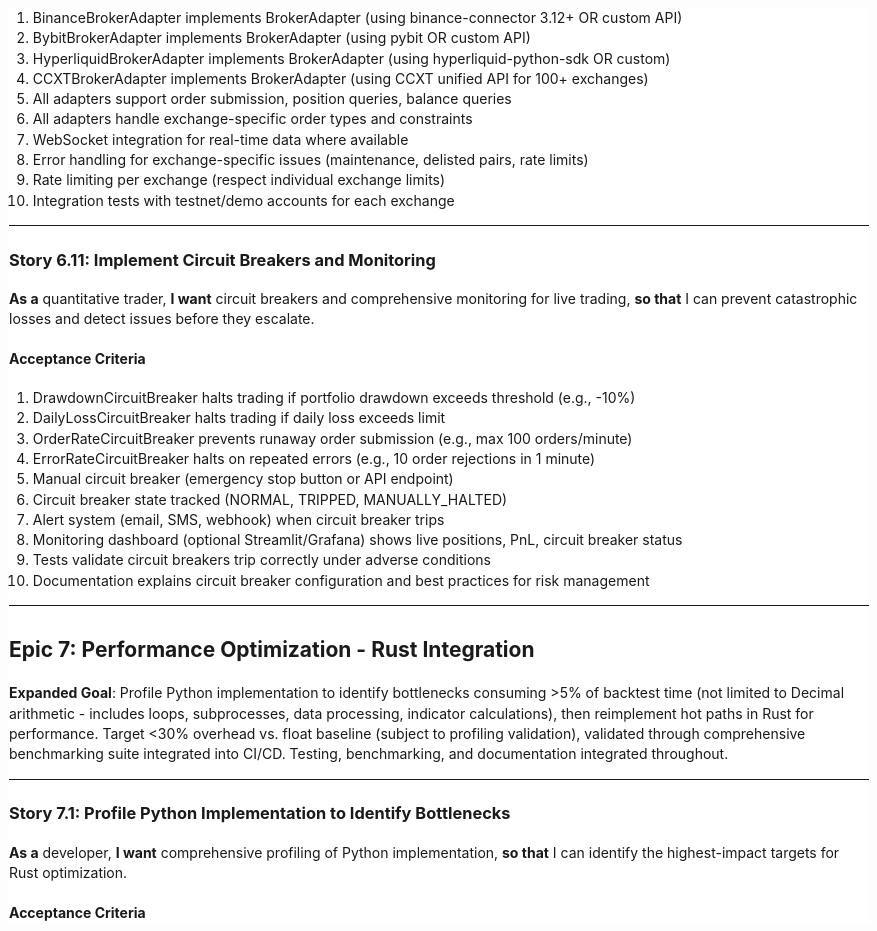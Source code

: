 1. BinanceBrokerAdapter implements BrokerAdapter (using binance-connector 3.12+ OR custom API)
2. BybitBrokerAdapter implements BrokerAdapter (using pybit OR custom API)
3. HyperliquidBrokerAdapter implements BrokerAdapter (using hyperliquid-python-sdk OR custom)
4. CCXTBrokerAdapter implements BrokerAdapter (using CCXT unified API for 100+ exchanges)
5. All adapters support order submission, position queries, balance queries
6. All adapters handle exchange-specific order types and constraints
7. WebSocket integration for real-time data where available
8. Error handling for exchange-specific issues (maintenance, delisted pairs, rate limits)
9. Rate limiting per exchange (respect individual exchange limits)
10. Integration tests with testnet/demo accounts for each exchange

---

### Story 6.11: Implement Circuit Breakers and Monitoring

**As a** quantitative trader,
**I want** circuit breakers and comprehensive monitoring for live trading,
**so that** I can prevent catastrophic losses and detect issues before they escalate.

#### Acceptance Criteria

1. DrawdownCircuitBreaker halts trading if portfolio drawdown exceeds threshold (e.g., -10%)
2. DailyLossCircuitBreaker halts trading if daily loss exceeds limit
3. OrderRateCircuitBreaker prevents runaway order submission (e.g., max 100 orders/minute)
4. ErrorRateCircuitBreaker halts on repeated errors (e.g., 10 order rejections in 1 minute)
5. Manual circuit breaker (emergency stop button or API endpoint)
6. Circuit breaker state tracked (NORMAL, TRIPPED, MANUALLY_HALTED)
7. Alert system (email, SMS, webhook) when circuit breaker trips
8. Monitoring dashboard (optional Streamlit/Grafana) shows live positions, PnL, circuit breaker status
9. Tests validate circuit breakers trip correctly under adverse conditions
10. Documentation explains circuit breaker configuration and best practices for risk management

---

## Epic 7: Performance Optimization - Rust Integration

**Expanded Goal**: Profile Python implementation to identify bottlenecks consuming >5% of backtest time (not limited to Decimal arithmetic - includes loops, subprocesses, data processing, indicator calculations), then reimplement hot paths in Rust for performance. Target <30% overhead vs. float baseline (subject to profiling validation), validated through comprehensive benchmarking suite integrated into CI/CD. Testing, benchmarking, and documentation integrated throughout.

---

### Story 7.1: Profile Python Implementation to Identify Bottlenecks

**As a** developer,
**I want** comprehensive profiling of Python implementation,
**so that** I can identify the highest-impact targets for Rust optimization.

#### Acceptance Criteria
